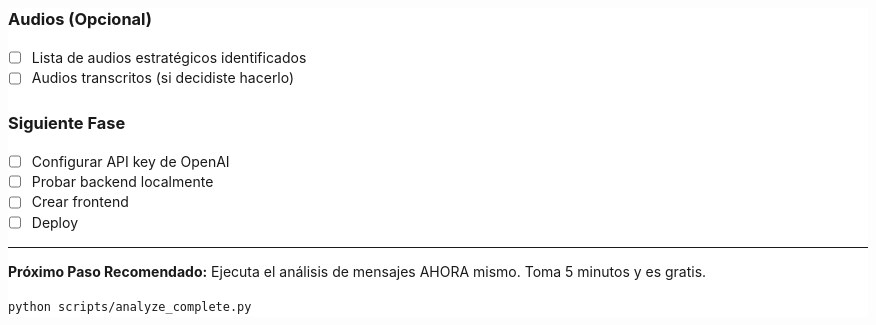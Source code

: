 ### Audios (Opcional)
- [ ] Lista de audios estratégicos identificados
- [ ] Audios transcritos (si decidiste hacerlo)

### Siguiente Fase
- [ ] Configurar API key de OpenAI
- [ ] Probar backend localmente
- [ ] Crear frontend
- [ ] Deploy

---

**Próximo Paso Recomendado:** Ejecuta el análisis de mensajes AHORA mismo. Toma 5 minutos y es gratis.

```bash
python scripts/analyze_complete.py
```
